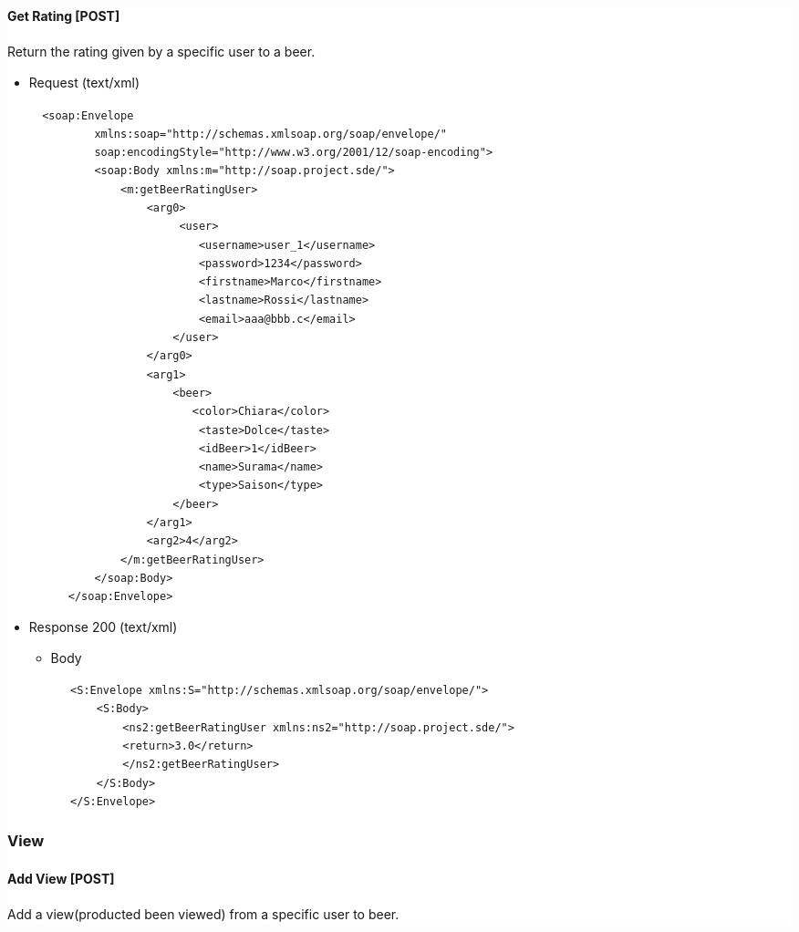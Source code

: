 
#### Get Rating [POST]

Return the rating given by a specific user to a beer.

+ Request (text/xml)
 
    
        <soap:Envelope
                xmlns:soap="http://schemas.xmlsoap.org/soap/envelope/"
                soap:encodingStyle="http://www.w3.org/2001/12/soap-encoding">
                <soap:Body xmlns:m="http://soap.project.sde/">
                    <m:getBeerRatingUser>
                        <arg0>
                             <user>
                                <username>user_1</username>
                                <password>1234</password>
                                <firstname>Marco</firstname>
                                <lastname>Rossi</lastname>
                                <email>aaa@bbb.c</email>
                            </user>
                        </arg0>
                        <arg1>
                            <beer>
                               <color>Chiara</color>
                                <taste>Dolce</taste>
                                <idBeer>1</idBeer>
                                <name>Surama</name>
                                <type>Saison</type>   
                            </beer>
                        </arg1>
                        <arg2>4</arg2>
                    </m:getBeerRatingUser>
                </soap:Body>
            </soap:Envelope>

+ Response 200 (text/xml)

   + Body
   
      <?xml version='1.0' encoding='UTF-8'?>
            <S:Envelope xmlns:S="http://schemas.xmlsoap.org/soap/envelope/">
                <S:Body>
                    <ns2:getBeerRatingUser xmlns:ns2="http://soap.project.sde/">
                    <return>3.0</return>
                    </ns2:getBeerRatingUser>
                </S:Body>
            </S:Envelope>

### View

#### Add View [POST]

Add a view(producted been viewed) from a specific user to beer.
